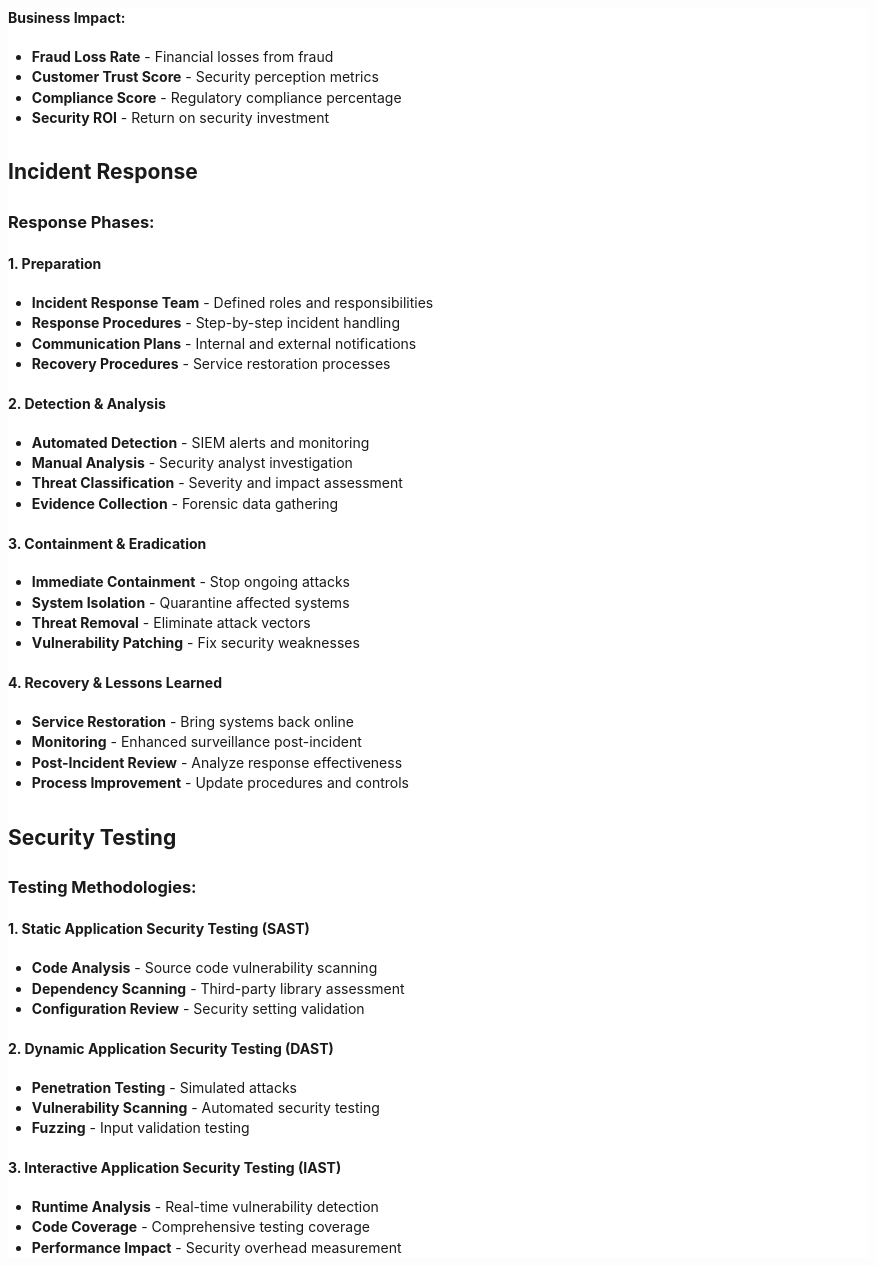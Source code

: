 #### Business Impact:
- **Fraud Loss Rate** - Financial losses from fraud
- **Customer Trust Score** - Security perception metrics
- **Compliance Score** - Regulatory compliance percentage
- **Security ROI** - Return on security investment

## Incident Response

### Response Phases:

#### 1. Preparation
- **Incident Response Team** - Defined roles and responsibilities
- **Response Procedures** - Step-by-step incident handling
- **Communication Plans** - Internal and external notifications
- **Recovery Procedures** - Service restoration processes

#### 2. Detection & Analysis
- **Automated Detection** - SIEM alerts and monitoring
- **Manual Analysis** - Security analyst investigation
- **Threat Classification** - Severity and impact assessment
- **Evidence Collection** - Forensic data gathering

#### 3. Containment & Eradication
- **Immediate Containment** - Stop ongoing attacks
- **System Isolation** - Quarantine affected systems
- **Threat Removal** - Eliminate attack vectors
- **Vulnerability Patching** - Fix security weaknesses

#### 4. Recovery & Lessons Learned
- **Service Restoration** - Bring systems back online
- **Monitoring** - Enhanced surveillance post-incident
- **Post-Incident Review** - Analyze response effectiveness
- **Process Improvement** - Update procedures and controls

## Security Testing

### Testing Methodologies:

#### 1. Static Application Security Testing (SAST)
- **Code Analysis** - Source code vulnerability scanning
- **Dependency Scanning** - Third-party library assessment
- **Configuration Review** - Security setting validation

#### 2. Dynamic Application Security Testing (DAST)
- **Penetration Testing** - Simulated attacks
- **Vulnerability Scanning** - Automated security testing
- **Fuzzing** - Input validation testing

#### 3. Interactive Application Security Testing (IAST)
- **Runtime Analysis** - Real-time vulnerability detection
- **Code Coverage** - Comprehensive testing coverage
- **Performance Impact** - Security overhead measurement
